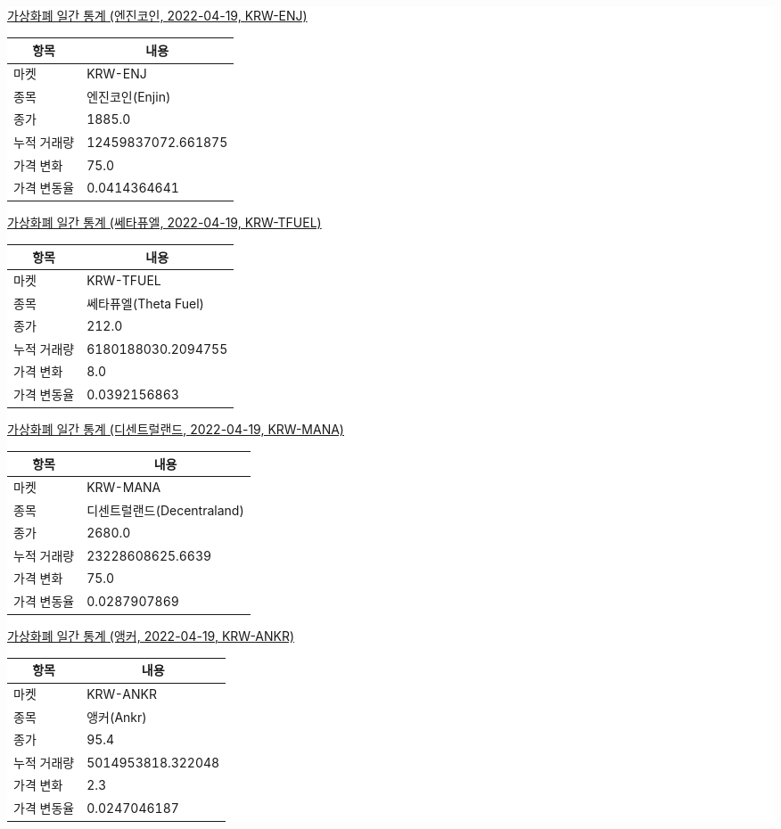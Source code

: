 
[가상화폐 일간 통계 (엔진코인, 2022-04-19, KRW-ENJ)](KRW-ENJ-daily-candle-10days.html)

|항목|내용|
|--|--|
|마켓|KRW-ENJ|
|종목|엔진코인(Enjin)|
|종가|1885.0|
|누적 거래량|12459837072.661875|
|가격 변화|75.0|
|가격 변동율|0.0414364641|


[가상화폐 일간 통계 (쎄타퓨엘, 2022-04-19, KRW-TFUEL)](KRW-TFUEL-daily-candle-10days.html)

|항목|내용|
|--|--|
|마켓|KRW-TFUEL|
|종목|쎄타퓨엘(Theta Fuel)|
|종가|212.0|
|누적 거래량|6180188030.2094755|
|가격 변화|8.0|
|가격 변동율|0.0392156863|


[가상화폐 일간 통계 (디센트럴랜드, 2022-04-19, KRW-MANA)](KRW-MANA-daily-candle-10days.html)

|항목|내용|
|--|--|
|마켓|KRW-MANA|
|종목|디센트럴랜드(Decentraland)|
|종가|2680.0|
|누적 거래량|23228608625.6639|
|가격 변화|75.0|
|가격 변동율|0.0287907869|


[가상화폐 일간 통계 (앵커, 2022-04-19, KRW-ANKR)](KRW-ANKR-daily-candle-10days.html)

|항목|내용|
|--|--|
|마켓|KRW-ANKR|
|종목|앵커(Ankr)|
|종가|95.4|
|누적 거래량|5014953818.322048|
|가격 변화|2.3|
|가격 변동율|0.0247046187|
